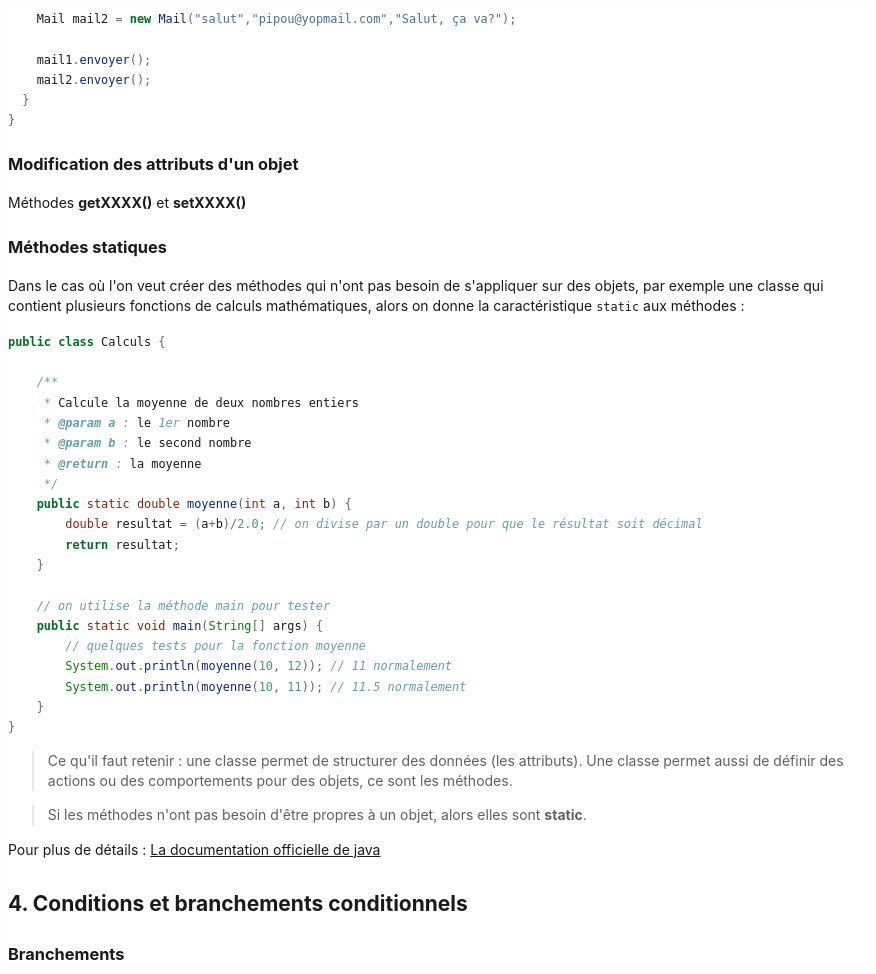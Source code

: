 ```java
    Mail mail2 = new Mail("salut","pipou@yopmail.com","Salut, ça va?");

    mail1.envoyer();
    mail2.envoyer();
  }
}
```

### Modification des attributs d'un objet

Méthodes **getXXXX()** et **setXXXX()**

### Méthodes statiques

Dans le cas où l'on veut créer des méthodes qui n'ont pas besoin de s'appliquer sur des objets, par exemple une classe qui contient plusieurs fonctions de calculs mathématiques, alors on donne la caractéristique `static` aux méthodes :

```java
public class Calculs {    

    /**
     * Calcule la moyenne de deux nombres entiers
     * @param a : le 1er nombre
     * @param b : le second nombre
     * @return : la moyenne
     */
    public static double moyenne(int a, int b) {
        double resultat = (a+b)/2.0; // on divise par un double pour que le résultat soit décimal
        return resultat;
    }

    // on utilise la méthode main pour tester
    public static void main(String[] args) {
        // quelques tests pour la fonction moyenne
        System.out.println(moyenne(10, 12)); // 11 normalement
        System.out.println(moyenne(10, 11)); // 11.5 normalement
    }
}
```

> Ce qu'il faut retenir : une classe permet de structurer des données (les attributs). Une classe permet aussi de définir des actions ou des comportements pour des objets, ce sont les méthodes.

> Si les méthodes n'ont pas besoin d'être propres à un objet, alors elles sont **static**.

Pour plus de détails : [La documentation officielle de java](https://docs.oracle.com/javase/tutorial/java/concepts/index.html)


## 4. Conditions et branchements conditionnels

### Branchements
